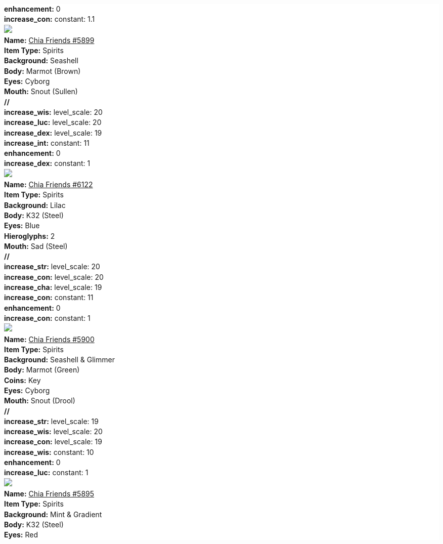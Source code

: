 <div><strong>enhancement:</strong> 0</div>
<div><strong>increase_con:</strong> constant: 1.1</div>
</div>
<div class="item_thumbnail">
<a href="https://mintgarden.io/nfts/nft1mlnh5r2ul3t6szg0axrlyez8t7pk4j986szf58tv0z8z5lux23mqjmsds3"><img loading="lazy" src="https://assets.mainnet.mintgarden.io/thumbnails/c69df667c0c076e4e1ba17b3d12cfee98798a5bc9beb7d6fb69eb2d1b5d3869d.png"></a>
<div><strong>Name:</strong> <a href="https://mintgarden.io/nfts/nft1mlnh5r2ul3t6szg0axrlyez8t7pk4j986szf58tv0z8z5lux23mqjmsds3">Chia Friends #5899</a></div>
<div><strong>Item Type:</strong> Spirits</div>
<div><strong>Background:</strong> Seashell</div>
<div><strong>Body:</strong> Marmot (Brown)</div>
<div><strong>Eyes:</strong> Cyborg</div>
<div><strong>Mouth:</strong> Snout (Sullen)</div>
<div><strong>//</strong></div><div><strong>increase_wis:</strong> level_scale: 20</div>
<div><strong>increase_luc:</strong> level_scale: 20</div>
<div><strong>increase_dex:</strong> level_scale: 19</div>
<div><strong>increase_int:</strong> constant: 11</div>
<div><strong>enhancement:</strong> 0</div>
<div><strong>increase_dex:</strong> constant: 1</div>
</div>
<div class="item_thumbnail">
<a href="https://mintgarden.io/nfts/nft190kqgzdxtkz202zx4jw2lxpzxxgjj608jv603r96ctwkjwzyy0qqrutk6z"><img loading="lazy" src="https://assets.mainnet.mintgarden.io/thumbnails/09cfa413adcf98a6e70356b6d71bdac72dae4dd2c6d7bbca215e248ba0ff9d05.png"></a>
<div><strong>Name:</strong> <a href="https://mintgarden.io/nfts/nft190kqgzdxtkz202zx4jw2lxpzxxgjj608jv603r96ctwkjwzyy0qqrutk6z">Chia Friends #6122</a></div>
<div><strong>Item Type:</strong> Spirits</div>
<div><strong>Background:</strong> Lilac</div>
<div><strong>Body:</strong> K32 (Steel)</div>
<div><strong>Eyes:</strong> Blue</div>
<div><strong>Hieroglyphs:</strong> 2</div>
<div><strong>Mouth:</strong> Sad (Steel)</div>
<div><strong>//</strong></div><div><strong>increase_str:</strong> level_scale: 20</div>
<div><strong>increase_con:</strong> level_scale: 20</div>
<div><strong>increase_cha:</strong> level_scale: 19</div>
<div><strong>increase_con:</strong> constant: 11</div>
<div><strong>enhancement:</strong> 0</div>
<div><strong>increase_con:</strong> constant: 1</div>
</div>
<div class="item_thumbnail">
<a href="https://mintgarden.io/nfts/nft1ar9y2ag4uxs6dj5hvajn8tmdwccwax32h0lxsexmcaqs665dsagsu55sc9"><img loading="lazy" src="https://assets.mainnet.mintgarden.io/thumbnails/597669f6fff301728700445854f63143f163e8a577eccc1582b012f537b63b70.png"></a>
<div><strong>Name:</strong> <a href="https://mintgarden.io/nfts/nft1ar9y2ag4uxs6dj5hvajn8tmdwccwax32h0lxsexmcaqs665dsagsu55sc9">Chia Friends #5900</a></div>
<div><strong>Item Type:</strong> Spirits</div>
<div><strong>Background:</strong> Seashell & Glimmer</div>
<div><strong>Body:</strong> Marmot (Green)</div>
<div><strong>Coins:</strong> Key</div>
<div><strong>Eyes:</strong> Cyborg</div>
<div><strong>Mouth:</strong> Snout (Drool)</div>
<div><strong>//</strong></div><div><strong>increase_str:</strong> level_scale: 19</div>
<div><strong>increase_wis:</strong> level_scale: 20</div>
<div><strong>increase_con:</strong> level_scale: 19</div>
<div><strong>increase_wis:</strong> constant: 10</div>
<div><strong>enhancement:</strong> 0</div>
<div><strong>increase_luc:</strong> constant: 1</div>
</div>
<div class="item_thumbnail">
<a href="https://mintgarden.io/nfts/nft1adr2v5rv5kknpxu53t8449tlfmgupd46d7dth3vr8rk9vener8uspf87u4"><img loading="lazy" src="https://assets.mainnet.mintgarden.io/thumbnails/27514f9ac5832ca051af46e5671bec44fcd17bd1905c911aa4aa0a7649f8470c.png"></a>
<div><strong>Name:</strong> <a href="https://mintgarden.io/nfts/nft1adr2v5rv5kknpxu53t8449tlfmgupd46d7dth3vr8rk9vener8uspf87u4">Chia Friends #5895</a></div>
<div><strong>Item Type:</strong> Spirits</div>
<div><strong>Background:</strong> Mint & Gradient</div>
<div><strong>Body:</strong> K32 (Steel)</div>
<div><strong>Eyes:</strong> Red</div>
